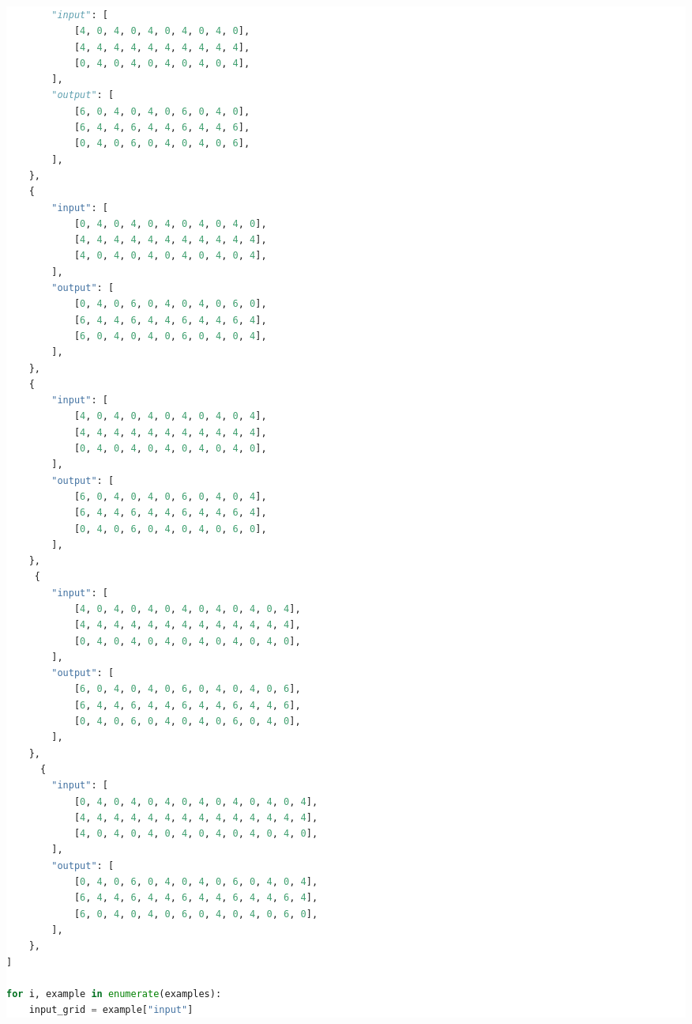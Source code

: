 ``` python
        "input": [
            [4, 0, 4, 0, 4, 0, 4, 0, 4, 0],
            [4, 4, 4, 4, 4, 4, 4, 4, 4, 4],
            [0, 4, 0, 4, 0, 4, 0, 4, 0, 4],
        ],
        "output": [
            [6, 0, 4, 0, 4, 0, 6, 0, 4, 0],
            [6, 4, 4, 6, 4, 4, 6, 4, 4, 6],
            [0, 4, 0, 6, 0, 4, 0, 4, 0, 6],
        ],
    },
    {
        "input": [
            [0, 4, 0, 4, 0, 4, 0, 4, 0, 4, 0],
            [4, 4, 4, 4, 4, 4, 4, 4, 4, 4, 4],
            [4, 0, 4, 0, 4, 0, 4, 0, 4, 0, 4],
        ],
        "output": [
            [0, 4, 0, 6, 0, 4, 0, 4, 0, 6, 0],
            [6, 4, 4, 6, 4, 4, 6, 4, 4, 6, 4],
            [6, 0, 4, 0, 4, 0, 6, 0, 4, 0, 4],
        ],
    },
    {
        "input": [
            [4, 0, 4, 0, 4, 0, 4, 0, 4, 0, 4],
            [4, 4, 4, 4, 4, 4, 4, 4, 4, 4, 4],
            [0, 4, 0, 4, 0, 4, 0, 4, 0, 4, 0],
        ],
        "output": [
            [6, 0, 4, 0, 4, 0, 6, 0, 4, 0, 4],
            [6, 4, 4, 6, 4, 4, 6, 4, 4, 6, 4],
            [0, 4, 0, 6, 0, 4, 0, 4, 0, 6, 0],
        ],
    },
     {
        "input": [
            [4, 0, 4, 0, 4, 0, 4, 0, 4, 0, 4, 0, 4],
            [4, 4, 4, 4, 4, 4, 4, 4, 4, 4, 4, 4, 4],
            [0, 4, 0, 4, 0, 4, 0, 4, 0, 4, 0, 4, 0],
        ],
        "output": [
            [6, 0, 4, 0, 4, 0, 6, 0, 4, 0, 4, 0, 6],
            [6, 4, 4, 6, 4, 4, 6, 4, 4, 6, 4, 4, 6],
            [0, 4, 0, 6, 0, 4, 0, 4, 0, 6, 0, 4, 0],
        ],
    },
      {
        "input": [
            [0, 4, 0, 4, 0, 4, 0, 4, 0, 4, 0, 4, 0, 4],
            [4, 4, 4, 4, 4, 4, 4, 4, 4, 4, 4, 4, 4, 4],
            [4, 0, 4, 0, 4, 0, 4, 0, 4, 0, 4, 0, 4, 0],
        ],
        "output": [
            [0, 4, 0, 6, 0, 4, 0, 4, 0, 6, 0, 4, 0, 4],
            [6, 4, 4, 6, 4, 4, 6, 4, 4, 6, 4, 4, 6, 4],
            [6, 0, 4, 0, 4, 0, 6, 0, 4, 0, 4, 0, 6, 0],
        ],
    },
]

for i, example in enumerate(examples):
    input_grid = example["input"]
```